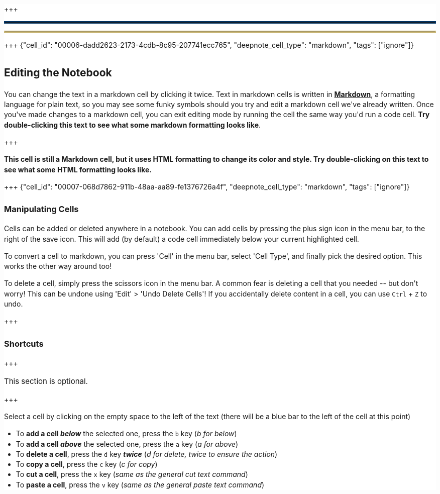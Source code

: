 +++

<hr style="border: 2px solid #003262">
<hr style="border: 2px solid #C9B676">

+++ {"cell_id": "00006-dadd2623-2173-4cdb-8c95-207741ecc765", "deepnote_cell_type": "markdown", "tags": ["ignore"]}

## Editing the Notebook

You can change the text in a markdown cell by clicking it twice. Text in markdown cells is written in [**Markdown**](https://daringfireball.net/projects/markdown/), a formatting language for plain text, so you may see some funky symbols should you try and edit a markdown cell we've already written. Once you've made changes to a markdown cell, you can exit editing mode by running the cell the same way you'd run a code cell. **Try double-clicking this text to see what some markdown formatting looks like**.

+++

<div class="alert alert-block alert-warning">
        <b>
            This cell is still a Markdown cell, but it uses HTML formatting to change its color and style. Try double-clicking on this text to see what some HTML formatting looks like.
        </b>
</div>

+++ {"cell_id": "00007-068d7862-911b-48aa-aa89-fe1376726a4f", "deepnote_cell_type": "markdown", "tags": ["ignore"]}

### Manipulating Cells

Cells can be added or deleted anywhere in a notebook. You can add cells by pressing the plus sign icon in the menu bar, to the right of the save icon. This will add (by default) a code cell immediately below your current highlighted cell.

To convert a cell to markdown, you can press 'Cell' in the menu bar, select 'Cell Type', and finally pick the desired option. This works the other way around too!

To delete a cell, simply press the scissors icon in the menu bar. A common fear is deleting a cell that you needed -- but don't worry! This can be undone using 'Edit' > 'Undo Delete Cells'! If you accidentally delete content in a cell, you can use `Ctrl` + `Z` to undo.

+++

<h3>Shortcuts</h3>

+++

<div class="alert alert-block alert-success">
    <p style="font-size:15px">This section is optional.
</div>

+++

Select a cell by clicking on the empty space to the left of the text (there will be a blue bar to the left of the cell at this point)
<ul>
<li>To <b>add a cell <i>below</i></b> the selected one, press the <code>b</code> key (<i>b for below</i>) </li>
<li>To <b>add a cell <i>above</i></b> the selected one, press the <code>a</code> key (<i>a for above</i>) </li>
<li>To <b>delete a cell</b>, press the <code>d</code> key <b><i>twice</i></b> (<i>d for delete, twice to ensure the action</i>) </li>
<li>To <b>copy a cell</b>, press the <code>c</code> key (<i>c for copy</i>) </li>
<li>To <b>cut a cell</b>, press the <code>x</code> key (<i>same as the general cut text command</i>) </li>
<li>To <b>paste a cell</b>, press the <code>v</code> key (<i>same as the general paste text command</i>) </li>